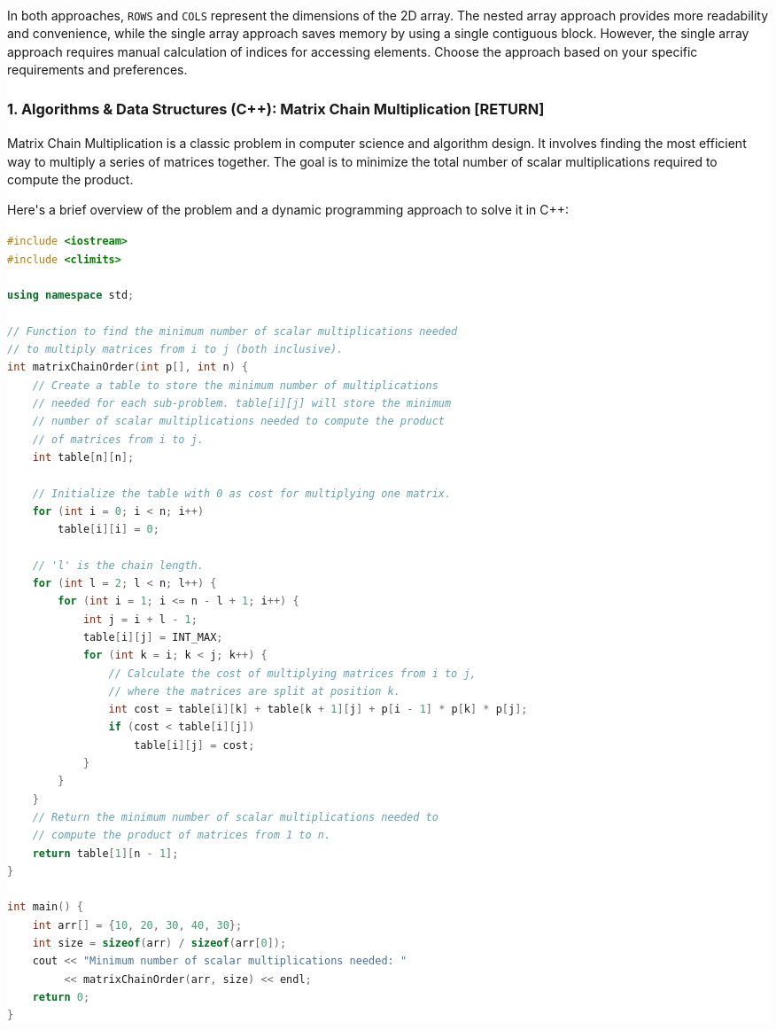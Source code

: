 In both approaches, `ROWS` and `COLS` represent the dimensions of the 2D array. The nested array approach provides more readability and convenience, while the single array approach saves memory by using a single contiguous block. However, the single array approach requires manual calculation of indices for accessing elements. Choose the approach based on your specific requirements and preferences.

### 1. Algorithms & Data Structures (C++): Matrix Chain Multiplication [RETURN]

Matrix Chain Multiplication is a classic problem in computer science and algorithm design. It involves finding the most efficient way to multiply a series of matrices together. The goal is to minimize the total number of scalar multiplications required to compute the product.

Here's a brief overview of the problem and a dynamic programming approach to solve it in C++:

```cpp
#include <iostream>
#include <climits>

using namespace std;

// Function to find the minimum number of scalar multiplications needed
// to multiply matrices from i to j (both inclusive).
int matrixChainOrder(int p[], int n) {
    // Create a table to store the minimum number of multiplications
    // needed for each sub-problem. table[i][j] will store the minimum
    // number of scalar multiplications needed to compute the product
    // of matrices from i to j.
    int table[n][n];
    
    // Initialize the table with 0 as cost for multiplying one matrix.
    for (int i = 0; i < n; i++)
        table[i][i] = 0;

    // 'l' is the chain length.
    for (int l = 2; l < n; l++) {
        for (int i = 1; i <= n - l + 1; i++) {
            int j = i + l - 1;
            table[i][j] = INT_MAX;
            for (int k = i; k < j; k++) {
                // Calculate the cost of multiplying matrices from i to j,
                // where the matrices are split at position k.
                int cost = table[i][k] + table[k + 1][j] + p[i - 1] * p[k] * p[j];
                if (cost < table[i][j])
                    table[i][j] = cost;
            }
        }
    }
    // Return the minimum number of scalar multiplications needed to
    // compute the product of matrices from 1 to n.
    return table[1][n - 1];
}

int main() {
    int arr[] = {10, 20, 30, 40, 30};
    int size = sizeof(arr) / sizeof(arr[0]);
    cout << "Minimum number of scalar multiplications needed: "
         << matrixChainOrder(arr, size) << endl;
    return 0;
}
```
